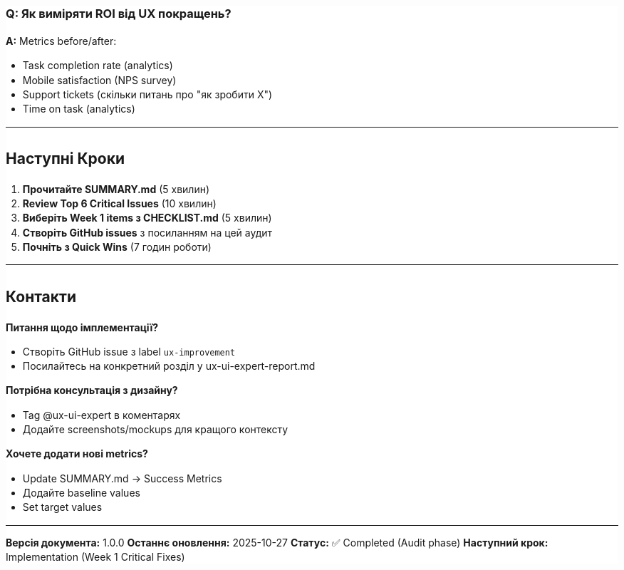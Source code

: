 ### Q: Як виміряти ROI від UX покращень?
**A:** Metrics before/after:
- Task completion rate (analytics)
- Mobile satisfaction (NPS survey)
- Support tickets (скільки питань про "як зробити X")
- Time on task (analytics)

---

## Наступні Кроки

1. **Прочитайте SUMMARY.md** (5 хвилин)
2. **Review Top 6 Critical Issues** (10 хвилин)
3. **Виберіть Week 1 items з CHECKLIST.md** (5 хвилин)
4. **Створіть GitHub issues** з посиланням на цей аудит
5. **Почніть з Quick Wins** (7 годин роботи)

---

## Контакти

**Питання щодо імплементації?**
- Створіть GitHub issue з label `ux-improvement`
- Посилайтесь на конкретний розділ у ux-ui-expert-report.md

**Потрібна консультація з дизайну?**
- Tag @ux-ui-expert в коментарях
- Додайте screenshots/mockups для кращого контексту

**Хочете додати нові metrics?**
- Update SUMMARY.md → Success Metrics
- Додайте baseline values
- Set target values

---

**Версія документа:** 1.0.0
**Останнє оновлення:** 2025-10-27
**Статус:** ✅ Completed (Audit phase)
**Наступний крок:** Implementation (Week 1 Critical Fixes)
